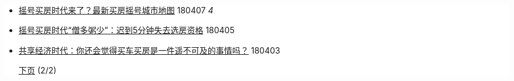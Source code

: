 - [摇号买房时代来了？最新买房摇号城市地图](http://jkwz.applinzi.com/ittc/7089018000835609617.html#%E6%91%87%E5%8F%B7%E4%B9%B0%E6%88%BF%E6%97%B6%E4%BB%A3%E6%9D%A5%E4%BA%86%EF%BC%9F%E6%9C%80%E6%96%B0%E4%B9%B0%E6%88%BF%E6%91%87%E5%8F%B7%E5%9F%8E%E5%B8%82%E5%9C%B0%E5%9B%BE) 180407 *4* 
- [摇号买房时代“僧多粥少”：迟到5分钟失去选房资格](http://jkwz.applinzi.com/ittc/7088383708065432583.html#%E6%91%87%E5%8F%B7%E4%B9%B0%E6%88%BF%E6%97%B6%E4%BB%A3%E2%80%9C%E5%83%A7%E5%A4%9A%E7%B2%A5%E5%B0%91%E2%80%9D%EF%BC%9A%E8%BF%9F%E5%88%B05%E5%88%86%E9%92%9F%E5%A4%B1%E5%8E%BB%E9%80%89%E6%88%BF%E8%B5%84%E6%A0%BC) 180405  
- [共享经济时代：你还会觉得买车买房是一件遥不可及的事情吗？](http://jkwz.applinzi.com/ittc/7087797694947132433.html#%E5%85%B1%E4%BA%AB%E7%BB%8F%E6%B5%8E%E6%97%B6%E4%BB%A3%EF%BC%9A%E4%BD%A0%E8%BF%98%E4%BC%9A%E8%A7%89%E5%BE%97%E4%B9%B0%E8%BD%A6%E4%B9%B0%E6%88%BF%E6%98%AF%E4%B8%80%E4%BB%B6%E9%81%A5%E4%B8%8D%E5%8F%AF%E5%8F%8A%E7%9A%84%E4%BA%8B%E6%83%85%E5%90%97%EF%BC%9F) 180403  



  [下页](买房_时代1.md)          (2/2)